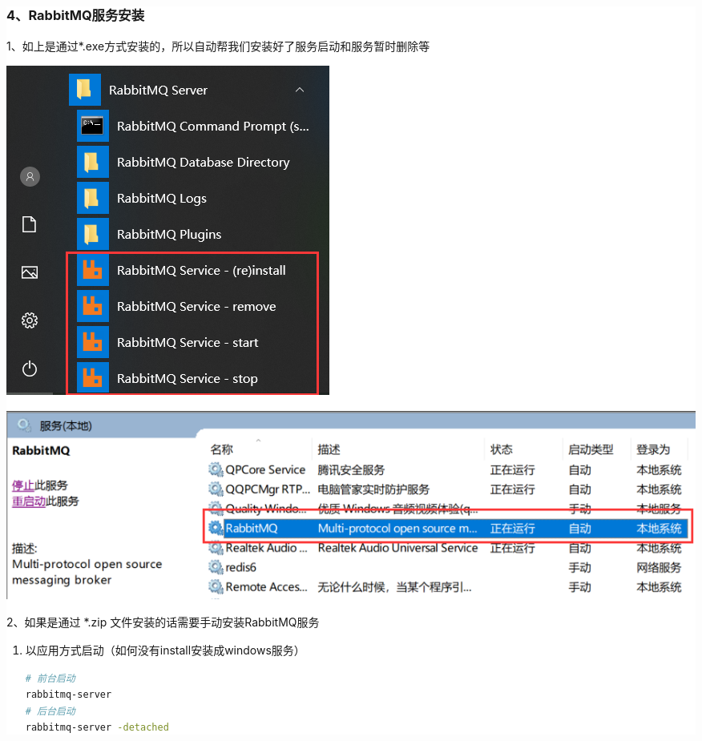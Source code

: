 

### 4、RabbitMQ服务安装

1、如上是通过*.exe方式安装的，所以自动帮我们安装好了服务启动和服务暂时删除等

![20210418110505](RabbitMQ-3.8.14.assets/image-20241025145538603.png)

![20210418110803](RabbitMQ-3.8.14.assets/image-20241025145538604.png)



2、如果是通过 *.zip 文件安装的话需要手动安装RabbitMQ服务

1. 以应用方式启动（如何没有install安装成windows服务）

   ```bash
   # 前台启动
   rabbitmq-server
   # 后台启动
   rabbitmq-server -detached
   ```
